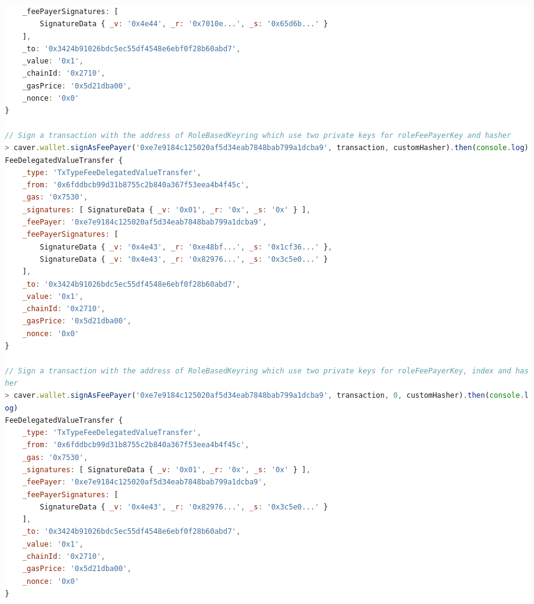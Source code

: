 ```javascript
    _feePayerSignatures: [
        SignatureData { _v: '0x4e44', _r: '0x7010e...', _s: '0x65d6b...' }
    ],
    _to: '0x3424b91026bdc5ec55df4548e6ebf0f28b60abd7',
    _value: '0x1',
    _chainId: '0x2710',
    _gasPrice: '0x5d21dba00',
    _nonce: '0x0'
}

// Sign a transaction with the address of RoleBasedKeyring which use two private keys for roleFeePayerKey and hasher
> caver.wallet.signAsFeePayer('0xe7e9184c125020af5d34eab7848bab799a1dcba9', transaction, customHasher).then(console.log)
FeeDelegatedValueTransfer {
    _type: 'TxTypeFeeDelegatedValueTransfer',
    _from: '0x6fddbcb99d31b8755c2b840a367f53eea4b4f45c',
    _gas: '0x7530',
    _signatures: [ SignatureData { _v: '0x01', _r: '0x', _s: '0x' } ],
    _feePayer: '0xe7e9184c125020af5d34eab7848bab799a1dcba9',
    _feePayerSignatures: [
        SignatureData { _v: '0x4e43', _r: '0xe48bf...', _s: '0x1cf36...' },
        SignatureData { _v: '0x4e43', _r: '0x82976...', _s: '0x3c5e0...' }
    ],
    _to: '0x3424b91026bdc5ec55df4548e6ebf0f28b60abd7',
    _value: '0x1',
    _chainId: '0x2710',
    _gasPrice: '0x5d21dba00',
    _nonce: '0x0'
}

// Sign a transaction with the address of RoleBasedKeyring which use two private keys for roleFeePayerKey, index and hasher
> caver.wallet.signAsFeePayer('0xe7e9184c125020af5d34eab7848bab799a1dcba9', transaction, 0, customHasher).then(console.log)
FeeDelegatedValueTransfer {
    _type: 'TxTypeFeeDelegatedValueTransfer',
    _from: '0x6fddbcb99d31b8755c2b840a367f53eea4b4f45c',
    _gas: '0x7530',
    _signatures: [ SignatureData { _v: '0x01', _r: '0x', _s: '0x' } ],
    _feePayer: '0xe7e9184c125020af5d34eab7848bab799a1dcba9',
    _feePayerSignatures: [
        SignatureData { _v: '0x4e43', _r: '0x82976...', _s: '0x3c5e0...' }
    ],
    _to: '0x3424b91026bdc5ec55df4548e6ebf0f28b60abd7',
    _value: '0x1',
    _chainId: '0x2710',
    _gasPrice: '0x5d21dba00',
    _nonce: '0x0'
}
```
